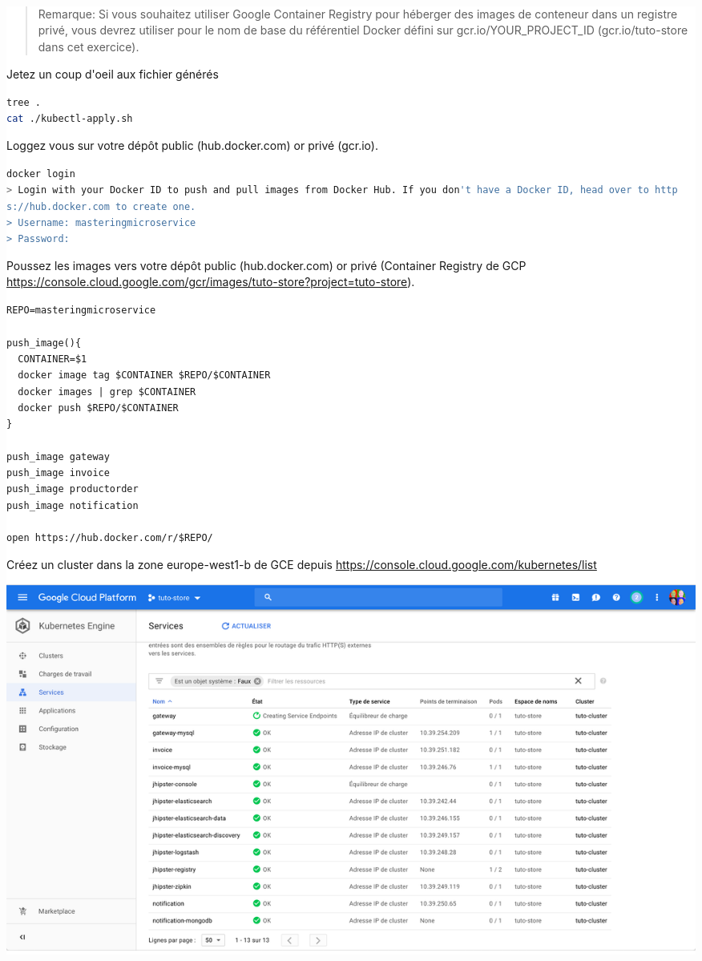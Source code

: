 > Remarque: Si vous souhaitez utiliser Google Container Registry pour héberger des images de conteneur dans un registre privé, vous devrez utiliser pour le nom de base du référentiel Docker défini sur gcr.io/YOUR_PROJECT_ID (gcr.io/tuto-store dans cet exercice).

Jetez un coup d'oeil aux fichier générés
```bash
tree .
cat ./kubectl-apply.sh
```

Loggez vous sur votre dépôt public (hub.docker.com) or privé (gcr.io).
```bash
docker login
> Login with your Docker ID to push and pull images from Docker Hub. If you don't have a Docker ID, head over to https://hub.docker.com to create one.
> Username: masteringmicroservice
> Password:
```

Poussez les images vers votre dépôt public (hub.docker.com) or privé (Container Registry de GCP https://console.cloud.google.com/gcr/images/tuto-store?project=tuto-store).

```
REPO=masteringmicroservice

push_image(){
  CONTAINER=$1
  docker image tag $CONTAINER $REPO/$CONTAINER
  docker images | grep $CONTAINER
  docker push $REPO/$CONTAINER
}

push_image gateway
push_image invoice
push_image productorder
push_image notification

open https://hub.docker.com/r/$REPO/
```

Créez un cluster dans la zone europe-west1-b de GCE depuis https://console.cloud.google.com/kubernetes/list

![GCP Services](./gcp-k8s-services.png)
